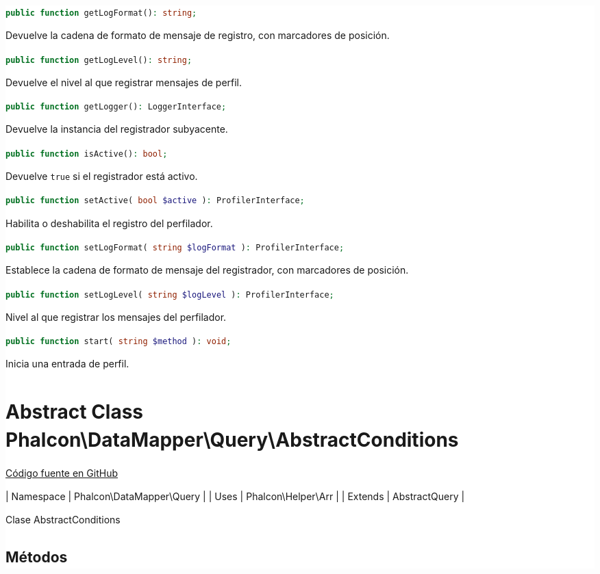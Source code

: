 
```php
public function getLogFormat(): string;
```
Devuelve la cadena de formato de mensaje de registro, con marcadores de posición.


```php
public function getLogLevel(): string;
```
Devuelve el nivel al que registrar mensajes de perfil.


```php
public function getLogger(): LoggerInterface;
```
Devuelve la instancia del registrador subyacente.


```php
public function isActive(): bool;
```
Devuelve `true` si el registrador está activo.


```php
public function setActive( bool $active ): ProfilerInterface;
```
Habilita o deshabilita el registro del perfilador.


```php
public function setLogFormat( string $logFormat ): ProfilerInterface;
```
Establece la cadena de formato de mensaje del registrador, con marcadores de posición.


```php
public function setLogLevel( string $logLevel ): ProfilerInterface;
```
Nivel al que registrar los mensajes del perfilador.


```php
public function start( string $method ): void;
```
Inicia una entrada de perfil.




<h1 id="datamapper-query-abstractconditions">Abstract Class Phalcon\DataMapper\Query\AbstractConditions</h1>

[Código fuente en GitHub](https://github.com/phalcon/cphalcon/blob/4.2.x/phalcon/DataMapper/Query/AbstractConditions.zep)

| Namespace  | Phalcon\DataMapper\Query | | Uses       | Phalcon\Helper\Arr | | Extends    | AbstractQuery |

Clase AbstractConditions


## Métodos
